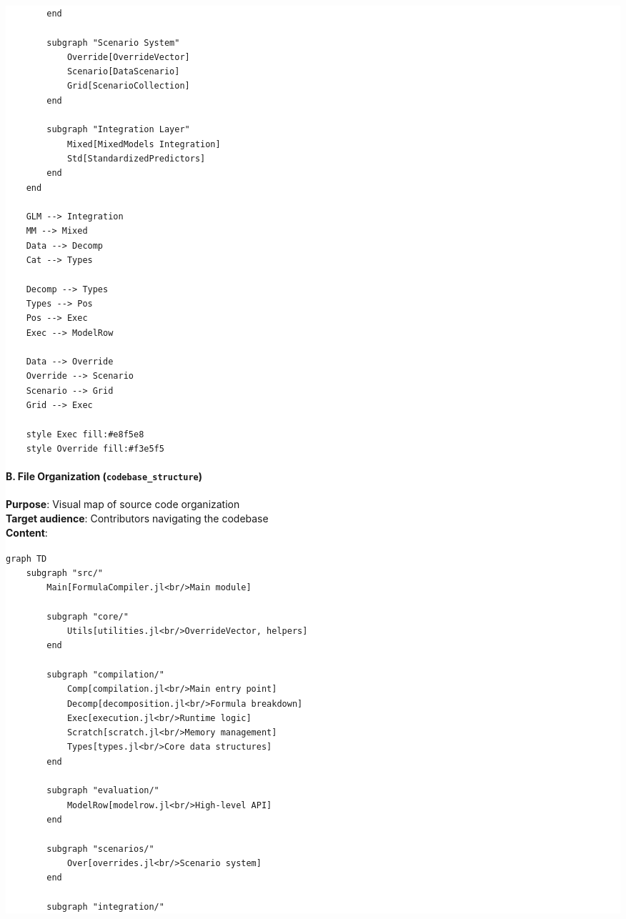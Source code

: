 ```mermaid
        end
        
        subgraph "Scenario System"
            Override[OverrideVector]
            Scenario[DataScenario]
            Grid[ScenarioCollection]
        end
        
        subgraph "Integration Layer"
            Mixed[MixedModels Integration]
            Std[StandardizedPredictors]
        end
    end
    
    GLM --> Integration
    MM --> Mixed
    Data --> Decomp
    Cat --> Types
    
    Decomp --> Types
    Types --> Pos
    Pos --> Exec
    Exec --> ModelRow
    
    Data --> Override
    Override --> Scenario
    Scenario --> Grid
    Grid --> Exec
    
    style Exec fill:#e8f5e8
    style Override fill:#f3e5f5
```

#### B. File Organization (`codebase_structure`)
**Purpose**: Visual map of source code organization  
**Target audience**: Contributors navigating the codebase  
**Content**:
```mermaid
graph TD
    subgraph "src/"
        Main[FormulaCompiler.jl<br/>Main module]
        
        subgraph "core/"
            Utils[utilities.jl<br/>OverrideVector, helpers]
        end
        
        subgraph "compilation/"
            Comp[compilation.jl<br/>Main entry point]
            Decomp[decomposition.jl<br/>Formula breakdown]
            Exec[execution.jl<br/>Runtime logic]
            Scratch[scratch.jl<br/>Memory management]
            Types[types.jl<br/>Core data structures]
        end
        
        subgraph "evaluation/"
            ModelRow[modelrow.jl<br/>High-level API]
        end
        
        subgraph "scenarios/"
            Over[overrides.jl<br/>Scenario system]
        end
        
        subgraph "integration/"
```